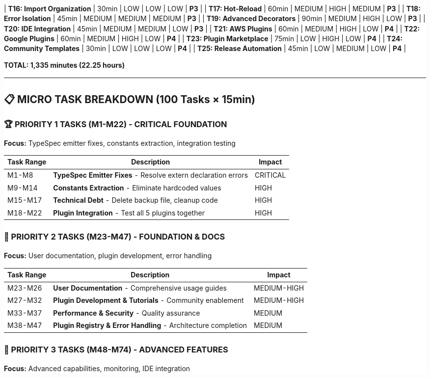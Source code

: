 | **T16: Import Organization** | 30min | LOW | LOW | LOW | **P3** |
| **T17: Hot-Reload** | 60min | MEDIUM | HIGH | MEDIUM | **P3** |
| **T18: Error Isolation** | 45min | MEDIUM | MEDIUM | MEDIUM | **P3** |
| **T19: Advanced Decorators** | 90min | MEDIUM | HIGH | LOW | **P3** |
| **T20: IDE Integration** | 45min | MEDIUM | MEDIUM | LOW | **P3** |
| **T21: AWS Plugins** | 60min | MEDIUM | HIGH | LOW | **P4** |
| **T22: Google Plugins** | 60min | MEDIUM | HIGH | LOW | **P4** |
| **T23: Plugin Marketplace** | 75min | LOW | HIGH | LOW | **P4** |
| **T24: Community Templates** | 30min | LOW | LOW | LOW | **P4** |
| **T25: Release Automation** | 45min | LOW | MEDIUM | LOW | **P4** |

**TOTAL: 1,335 minutes (22.25 hours)**

---

## 📋 MICRO TASK BREAKDOWN (100 Tasks × 15min)

### 🏆 PRIORITY 1 TASKS (M1-M22) - CRITICAL FOUNDATION
**Focus:** TypeSpec emitter fixes, constants extraction, integration testing

| Task Range | Description | Impact |
|------------|-------------|---------|
| M1-M8 | **TypeSpec Emitter Fixes** - Resolve extern declaration errors | CRITICAL |
| M9-M14 | **Constants Extraction** - Eliminate hardcoded values | HIGH |
| M15-M17 | **Technical Debt** - Delete backup file, cleanup code | HIGH |
| M18-M22 | **Plugin Integration** - Test all 5 plugins together | HIGH |

### 🎯 PRIORITY 2 TASKS (M23-M47) - FOUNDATION & DOCS
**Focus:** User documentation, plugin development, error handling

| Task Range | Description | Impact |
|------------|-------------|---------|
| M23-M26 | **User Documentation** - Comprehensive usage guides | MEDIUM-HIGH |
| M27-M32 | **Plugin Development & Tutorials** - Community enablement | MEDIUM-HIGH |
| M33-M37 | **Performance & Security** - Quality assurance | MEDIUM |
| M38-M47 | **Plugin Registry & Error Handling** - Architecture completion | MEDIUM |

### 🚀 PRIORITY 3 TASKS (M48-M74) - ADVANCED FEATURES
**Focus:** Advanced capabilities, monitoring, IDE integration
